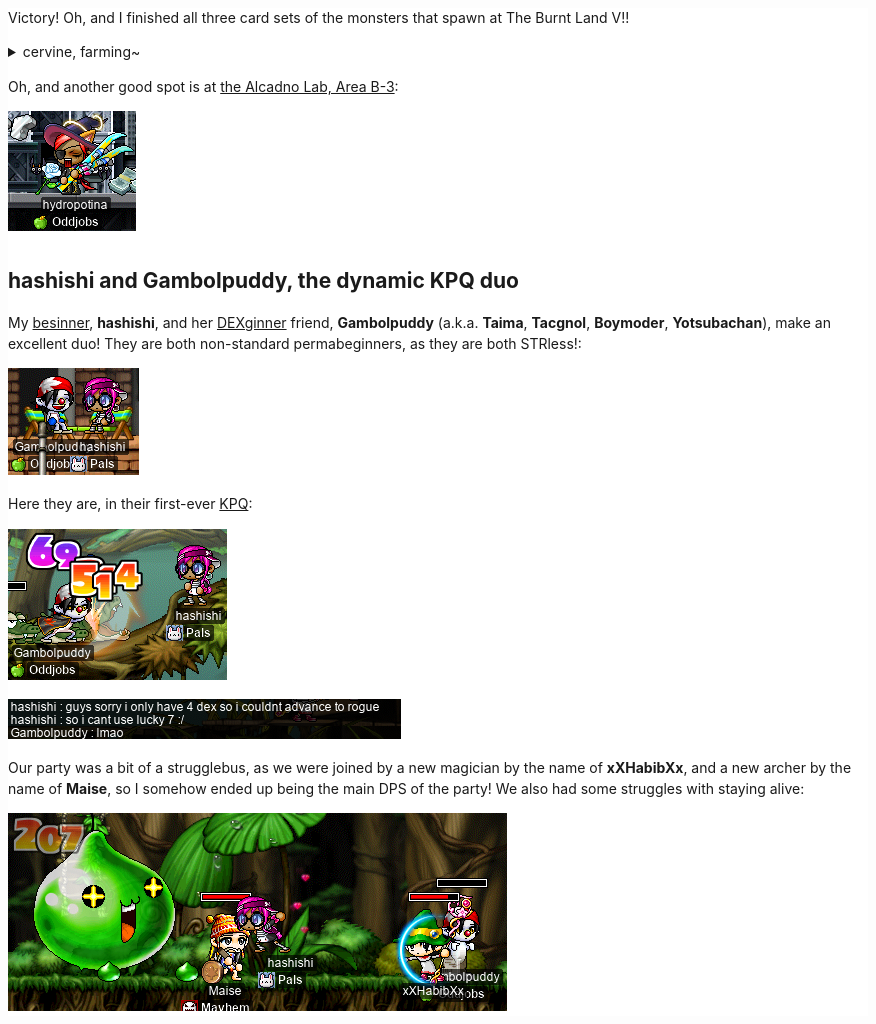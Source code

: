 Victory! Oh, and I finished all three card sets of the monsters that spawn at The Burnt Land V!!

<details><summary>cervine, farming~</summary></details>

Oh, and another good spot is at [the Alcadno Lab, Area B-3](https://maplelegends.com/lib/map?id=261020600):

![White Rose get!](hydro-white-rose-get.png "White Rose get!")

## hashishi and Gambolpuddy, the dynamic KPQ duo

My [besinner](https://oddjobs.codeberg.page/odd-jobs.html#besinner), **hashishi**, and her [DEXginner](https://oddjobs.codeberg.page/odd-jobs.html#dex-beginner) friend, **Gambolpuddy** (a.k.a. **Taima**, **Tacgnol**, **Boymoder**, **Yotsubachan**), make an excellent duo! They are both non-standard permabeginners, as they are both STRless!:

![Beginners who do not miss](beginners-who-do-not-miss.png "Beginners who do not miss")

Here they are, in their first-ever [KPQ](https://maplelegends.com/lib/map?id=103000800):

![hashishi & Gambolpuddy’s first KPQ~](hashishi-and-gambolpuddy-first-kpq.png "hashishi & Gambolpuddy’s first KPQ~")

![hashishi has 4 base DEX](hashishi-has-4-base-dex.png "hashishi has 4 base DEX")

Our party was a bit of a strugglebus, as we were joined by a new magician by the name of **xXHabibXx**, and a new archer by the name of **Maise**, so I somehow ended up being the main DPS of the party! We also had some struggles with staying alive:

![King Slime disaster](king-slime-disaster.png "King Slime disaster")
